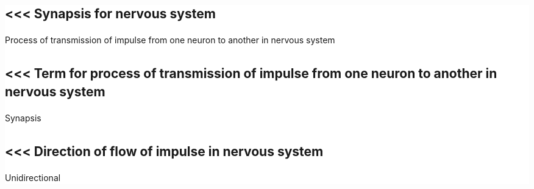 >>> 
<<<
 Synapsis for nervous system
---

Process of transmission of impulse from one neuron to another in nervous system

>>> 
<<<
 Term for process of transmission of impulse from one neuron to another in nervous system
---

Synapsis

>>> 
<<<
 Direction of flow of impulse in nervous system
---

Unidirectional



>>> 
